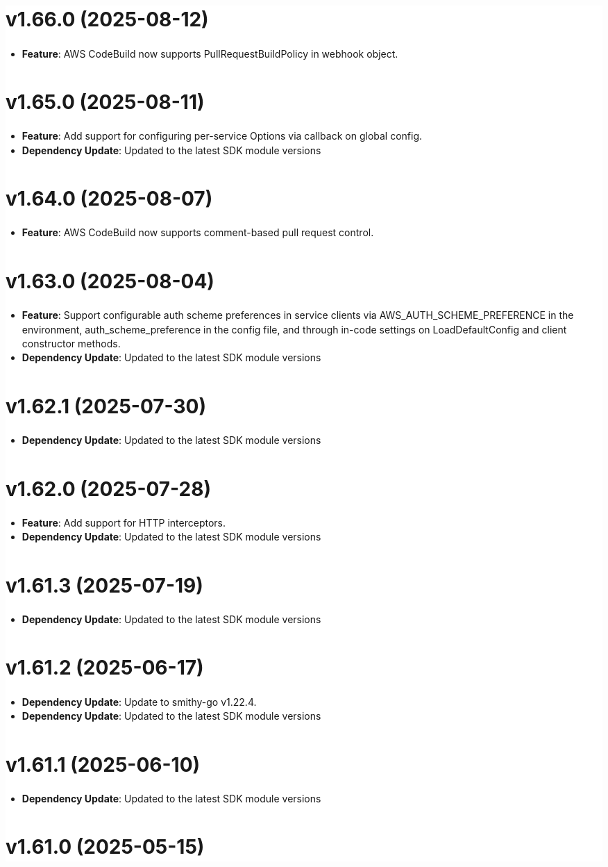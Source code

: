 # v1.66.0 (2025-08-12)

* **Feature**: AWS CodeBuild now supports PullRequestBuildPolicy in webhook object.

# v1.65.0 (2025-08-11)

* **Feature**: Add support for configuring per-service Options via callback on global config.
* **Dependency Update**: Updated to the latest SDK module versions

# v1.64.0 (2025-08-07)

* **Feature**: AWS CodeBuild now supports comment-based pull request control.

# v1.63.0 (2025-08-04)

* **Feature**: Support configurable auth scheme preferences in service clients via AWS_AUTH_SCHEME_PREFERENCE in the environment, auth_scheme_preference in the config file, and through in-code settings on LoadDefaultConfig and client constructor methods.
* **Dependency Update**: Updated to the latest SDK module versions

# v1.62.1 (2025-07-30)

* **Dependency Update**: Updated to the latest SDK module versions

# v1.62.0 (2025-07-28)

* **Feature**: Add support for HTTP interceptors.
* **Dependency Update**: Updated to the latest SDK module versions

# v1.61.3 (2025-07-19)

* **Dependency Update**: Updated to the latest SDK module versions

# v1.61.2 (2025-06-17)

* **Dependency Update**: Update to smithy-go v1.22.4.
* **Dependency Update**: Updated to the latest SDK module versions

# v1.61.1 (2025-06-10)

* **Dependency Update**: Updated to the latest SDK module versions

# v1.61.0 (2025-05-15)
